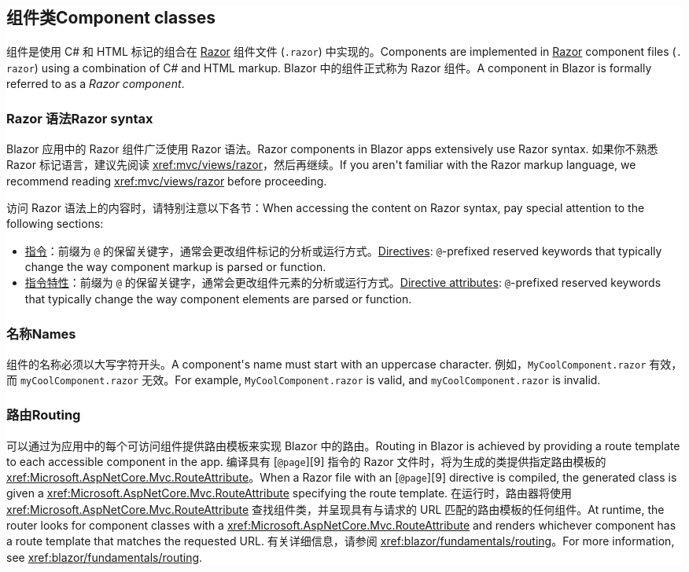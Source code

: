 ## <a name="component-classes"></a><span data-ttu-id="b6a38-110">组件类</span><span class="sxs-lookup"><span data-stu-id="b6a38-110">Component classes</span></span>

<span data-ttu-id="b6a38-111">组件是使用 C# 和 HTML 标记的组合在 [Razor](xref:mvc/views/razor) 组件文件 (`.razor`) 中实现的。</span><span class="sxs-lookup"><span data-stu-id="b6a38-111">Components are implemented in [Razor](xref:mvc/views/razor) component files (`.razor`) using a combination of C# and HTML markup.</span></span> <span data-ttu-id="b6a38-112">Blazor 中的组件正式称为 Razor 组件。</span><span class="sxs-lookup"><span data-stu-id="b6a38-112">A component in Blazor is formally referred to as a *Razor component*.</span></span>

### <a name="razor-syntax"></a><span data-ttu-id="b6a38-113">Razor 语法</span><span class="sxs-lookup"><span data-stu-id="b6a38-113">Razor syntax</span></span>

<span data-ttu-id="b6a38-114">Blazor 应用中的 Razor 组件广泛使用 Razor 语法。</span><span class="sxs-lookup"><span data-stu-id="b6a38-114">Razor components in Blazor apps extensively use Razor syntax.</span></span> <span data-ttu-id="b6a38-115">如果你不熟悉 Razor 标记语言，建议先阅读 <xref:mvc/views/razor>，然后再继续。</span><span class="sxs-lookup"><span data-stu-id="b6a38-115">If you aren't familiar with the Razor markup language, we recommend reading <xref:mvc/views/razor> before proceeding.</span></span>

<span data-ttu-id="b6a38-116">访问 Razor 语法上的内容时，请特别注意以下各节：</span><span class="sxs-lookup"><span data-stu-id="b6a38-116">When accessing the content on Razor syntax, pay special attention to the following sections:</span></span>

* <span data-ttu-id="b6a38-117">[指令](xref:mvc/views/razor#directives)：前缀为 `@` 的保留关键字，通常会更改组件标记的分析或运行方式。</span><span class="sxs-lookup"><span data-stu-id="b6a38-117">[Directives](xref:mvc/views/razor#directives): `@`-prefixed reserved keywords that typically change the way component markup is parsed or function.</span></span>
* <span data-ttu-id="b6a38-118">[指令特性](xref:mvc/views/razor#directive-attributes)：前缀为 `@` 的保留关键字，通常会更改组件元素的分析或运行方式。</span><span class="sxs-lookup"><span data-stu-id="b6a38-118">[Directive attributes](xref:mvc/views/razor#directive-attributes): `@`-prefixed reserved keywords that typically change the way component elements are parsed or function.</span></span>

### <a name="names"></a><span data-ttu-id="b6a38-119">名称</span><span class="sxs-lookup"><span data-stu-id="b6a38-119">Names</span></span>

<span data-ttu-id="b6a38-120">组件的名称必须以大写字符开头。</span><span class="sxs-lookup"><span data-stu-id="b6a38-120">A component's name must start with an uppercase character.</span></span> <span data-ttu-id="b6a38-121">例如，`MyCoolComponent.razor` 有效，而 `myCoolComponent.razor` 无效。</span><span class="sxs-lookup"><span data-stu-id="b6a38-121">For example, `MyCoolComponent.razor` is valid, and `myCoolComponent.razor` is invalid.</span></span>

### <a name="routing"></a><span data-ttu-id="b6a38-122">路由</span><span class="sxs-lookup"><span data-stu-id="b6a38-122">Routing</span></span>

<span data-ttu-id="b6a38-123">可以通过为应用中的每个可访问组件提供路由模板来实现 Blazor 中的路由。</span><span class="sxs-lookup"><span data-stu-id="b6a38-123">Routing in Blazor is achieved by providing a route template to each accessible component in the app.</span></span> <span data-ttu-id="b6a38-124">编译具有 [`@page`][9] 指令的 Razor 文件时，将为生成的类提供指定路由模板的 <xref:Microsoft.AspNetCore.Mvc.RouteAttribute>。</span><span class="sxs-lookup"><span data-stu-id="b6a38-124">When a Razor file with an [`@page`][9] directive is compiled, the generated class is given a <xref:Microsoft.AspNetCore.Mvc.RouteAttribute> specifying the route template.</span></span> <span data-ttu-id="b6a38-125">在运行时，路由器将使用 <xref:Microsoft.AspNetCore.Mvc.RouteAttribute> 查找组件类，并呈现具有与请求的 URL 匹配的路由模板的任何组件。</span><span class="sxs-lookup"><span data-stu-id="b6a38-125">At runtime, the router looks for component classes with a <xref:Microsoft.AspNetCore.Mvc.RouteAttribute> and renders whichever component has a route template that matches the requested URL.</span></span> <span data-ttu-id="b6a38-126">有关详细信息，请参阅 <xref:blazor/fundamentals/routing>。</span><span class="sxs-lookup"><span data-stu-id="b6a38-126">For more information, see <xref:blazor/fundamentals/routing>.</span></span>
